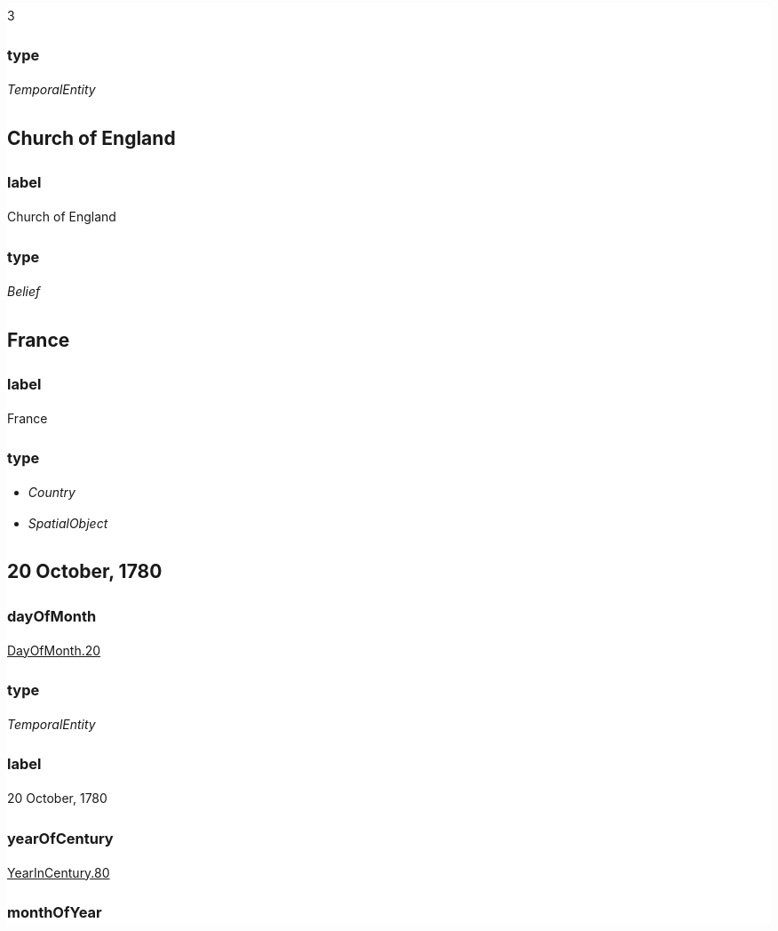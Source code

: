 
3

### type


*TemporalEntity*

## Church of England

### label


Church of England

### type


*Belief*

## France

### label


France

### type

 - *Country*

 - *SpatialObject*

## 20 October, 1780

### dayOfMonth


[DayOfMonth.20](#DayOfMonth.20)

### type


*TemporalEntity*

### label


20 October, 1780

### yearOfCentury


[YearInCentury.80](#YearInCentury.80)

### monthOfYear

